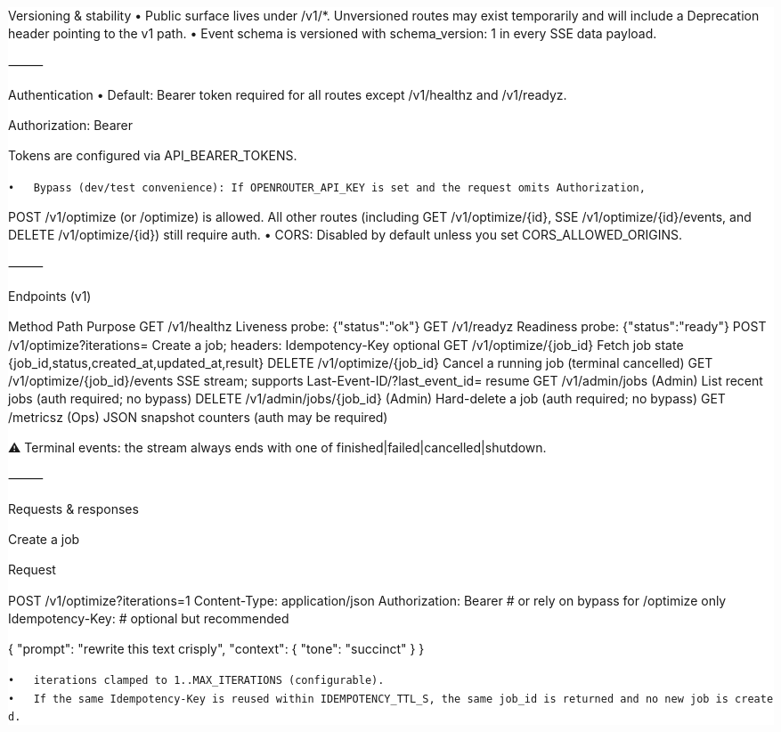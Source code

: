 Versioning & stability
	•	Public surface lives under /v1/*.
Unversioned routes may exist temporarily and will include a Deprecation header pointing to the v1 path.
	•	Event schema is versioned with schema_version: 1 in every SSE data payload.

⸻

Authentication
	•	Default: Bearer token required for all routes except /v1/healthz and /v1/readyz.

Authorization: Bearer <token>

Tokens are configured via API_BEARER_TOKENS.

	•	Bypass (dev/test convenience): If OPENROUTER_API_KEY is set and the request omits Authorization,
POST /v1/optimize (or /optimize) is allowed. All other routes (including GET /v1/optimize/{id}, SSE /v1/optimize/{id}/events, and DELETE /v1/optimize/{id}) still require auth.
	•	CORS: Disabled by default unless you set CORS_ALLOWED_ORIGINS.

⸻

Endpoints (v1)

Method	Path	Purpose
GET	/v1/healthz	Liveness probe: {"status":"ok"}
GET	/v1/readyz	Readiness probe: {"status":"ready"}
POST	/v1/optimize?iterations=<int>	Create a job; headers: Idempotency-Key optional
GET	/v1/optimize/{job_id}	Fetch job state {job_id,status,created_at,updated_at,result}
DELETE	/v1/optimize/{job_id}	Cancel a running job (terminal cancelled)
GET	/v1/optimize/{job_id}/events	SSE stream; supports Last-Event-ID/?last_event_id= resume
GET	/v1/admin/jobs	(Admin) List recent jobs (auth required; no bypass)
DELETE	/v1/admin/jobs/{job_id}	(Admin) Hard-delete a job (auth required; no bypass)
GET	/metricsz	(Ops) JSON snapshot counters (auth may be required)

⚠️ Terminal events: the stream always ends with one of finished|failed|cancelled|shutdown.

⸻

Requests & responses

Create a job

Request

POST /v1/optimize?iterations=1
Content-Type: application/json
Authorization: Bearer <token>     # or rely on bypass for /optimize only
Idempotency-Key: <any-stable-id>  # optional but recommended

{
  "prompt": "rewrite this text crisply",
  "context": { "tone": "succinct" }
}

	•	iterations clamped to 1..MAX_ITERATIONS (configurable).
	•	If the same Idempotency-Key is reused within IDEMPOTENCY_TTL_S, the same job_id is returned and no new job is created.
